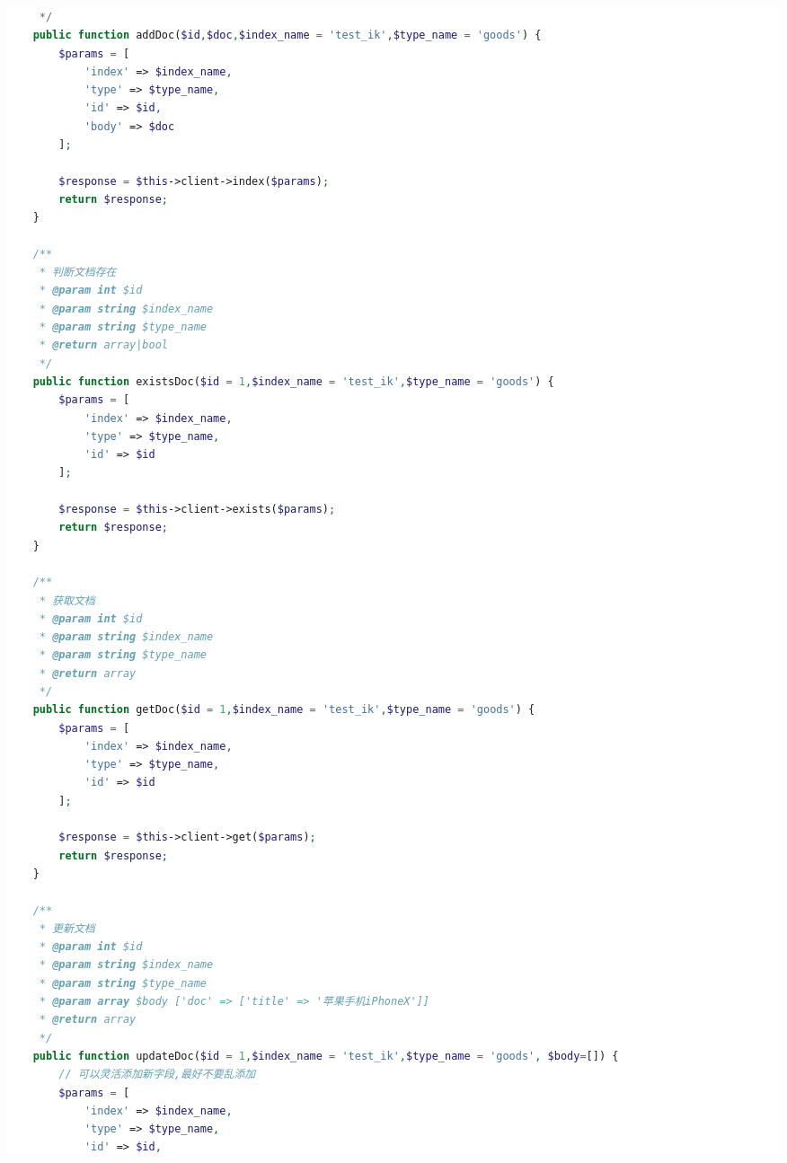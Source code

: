 ```php
     */
    public function addDoc($id,$doc,$index_name = 'test_ik',$type_name = 'goods') {
        $params = [
            'index' => $index_name,
            'type' => $type_name,
            'id' => $id,
            'body' => $doc
        ];

        $response = $this->client->index($params);
        return $response;
    }

    /**
     * 判断文档存在
     * @param int $id
     * @param string $index_name
     * @param string $type_name
     * @return array|bool
     */
    public function existsDoc($id = 1,$index_name = 'test_ik',$type_name = 'goods') {
        $params = [
            'index' => $index_name,
            'type' => $type_name,
            'id' => $id
        ];

        $response = $this->client->exists($params);
        return $response;
    }

    /**
     * 获取文档
     * @param int $id
     * @param string $index_name
     * @param string $type_name
     * @return array
     */
    public function getDoc($id = 1,$index_name = 'test_ik',$type_name = 'goods') {
        $params = [
            'index' => $index_name,
            'type' => $type_name,
            'id' => $id
        ];

        $response = $this->client->get($params);
        return $response;
    }

    /**
     * 更新文档
     * @param int $id
     * @param string $index_name
     * @param string $type_name
     * @param array $body ['doc' => ['title' => '苹果手机iPhoneX']]
     * @return array
     */
    public function updateDoc($id = 1,$index_name = 'test_ik',$type_name = 'goods', $body=[]) {
        // 可以灵活添加新字段,最好不要乱添加
        $params = [
            'index' => $index_name,
            'type' => $type_name,
            'id' => $id,
```
